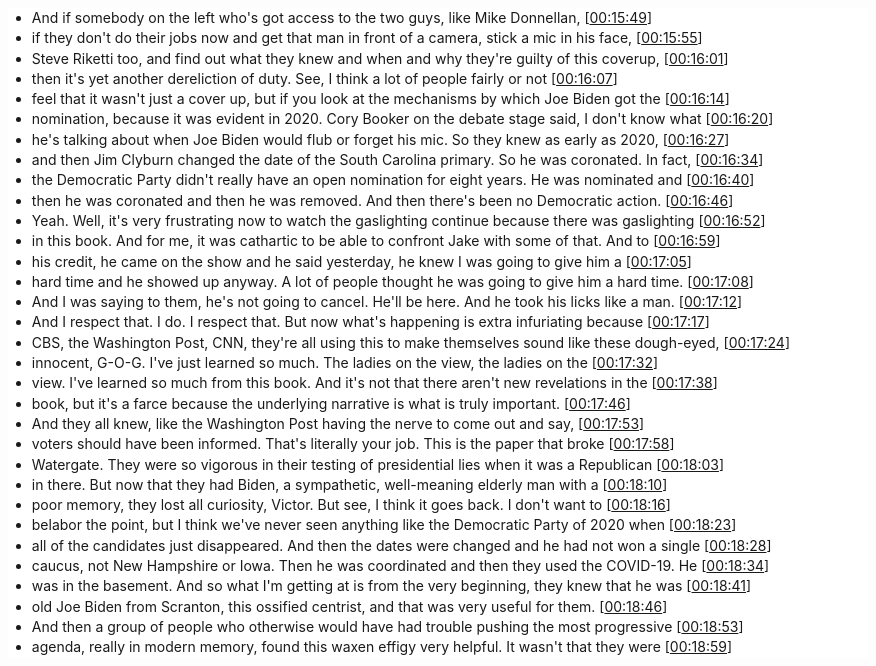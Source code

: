 *  And if somebody on the left who's got access to the two guys, like Mike Donnellan, [[00:15:49](https://www.youtube.com/watch?v=tZZUEcjhrow&t=949.84s)]
*  if they don't do their jobs now and get that man in front of a camera, stick a mic in his face, [[00:15:55](https://www.youtube.com/watch?v=tZZUEcjhrow&t=955.2s)]
*  Steve Riketti too, and find out what they knew and when and why they're guilty of this coverup, [[00:16:01](https://www.youtube.com/watch?v=tZZUEcjhrow&t=961.6s)]
*  then it's yet another dereliction of duty. See, I think a lot of people fairly or not [[00:16:07](https://www.youtube.com/watch?v=tZZUEcjhrow&t=967.28s)]
*  feel that it wasn't just a cover up, but if you look at the mechanisms by which Joe Biden got the [[00:16:14](https://www.youtube.com/watch?v=tZZUEcjhrow&t=974.32s)]
*  nomination, because it was evident in 2020. Cory Booker on the debate stage said, I don't know what [[00:16:20](https://www.youtube.com/watch?v=tZZUEcjhrow&t=980.72s)]
*  he's talking about when Joe Biden would flub or forget his mic. So they knew as early as 2020, [[00:16:27](https://www.youtube.com/watch?v=tZZUEcjhrow&t=987.0400000000001s)]
*  and then Jim Clyburn changed the date of the South Carolina primary. So he was coronated. In fact, [[00:16:34](https://www.youtube.com/watch?v=tZZUEcjhrow&t=994.96s)]
*  the Democratic Party didn't really have an open nomination for eight years. He was nominated and [[00:16:40](https://www.youtube.com/watch?v=tZZUEcjhrow&t=1000.0s)]
*  then he was coronated and then he was removed. And then there's been no Democratic action. [[00:16:46](https://www.youtube.com/watch?v=tZZUEcjhrow&t=1006.4s)]
*  Yeah. Well, it's very frustrating now to watch the gaslighting continue because there was gaslighting [[00:16:52](https://www.youtube.com/watch?v=tZZUEcjhrow&t=1012.9599999999999s)]
*  in this book. And for me, it was cathartic to be able to confront Jake with some of that. And to [[00:16:59](https://www.youtube.com/watch?v=tZZUEcjhrow&t=1019.52s)]
*  his credit, he came on the show and he said yesterday, he knew I was going to give him a [[00:17:05](https://www.youtube.com/watch?v=tZZUEcjhrow&t=1025.36s)]
*  hard time and he showed up anyway. A lot of people thought he was going to give him a hard time. [[00:17:08](https://www.youtube.com/watch?v=tZZUEcjhrow&t=1028.6399999999999s)]
*  And I was saying to them, he's not going to cancel. He'll be here. And he took his licks like a man. [[00:17:12](https://www.youtube.com/watch?v=tZZUEcjhrow&t=1032.64s)]
*  And I respect that. I do. I respect that. But now what's happening is extra infuriating because [[00:17:17](https://www.youtube.com/watch?v=tZZUEcjhrow&t=1037.52s)]
*  CBS, the Washington Post, CNN, they're all using this to make themselves sound like these dough-eyed, [[00:17:24](https://www.youtube.com/watch?v=tZZUEcjhrow&t=1044.4s)]
*  innocent, G-O-G. I've just learned so much. The ladies on the view, the ladies on the [[00:17:32](https://www.youtube.com/watch?v=tZZUEcjhrow&t=1052.88s)]
*  view. I've learned so much from this book. And it's not that there aren't new revelations in the [[00:17:38](https://www.youtube.com/watch?v=tZZUEcjhrow&t=1058.8s)]
*  book, but it's a farce because the underlying narrative is what is truly important. [[00:17:46](https://www.youtube.com/watch?v=tZZUEcjhrow&t=1066.32s)]
*  And they all knew, like the Washington Post having the nerve to come out and say, [[00:17:53](https://www.youtube.com/watch?v=tZZUEcjhrow&t=1073.2s)]
*  voters should have been informed. That's literally your job. This is the paper that broke [[00:17:58](https://www.youtube.com/watch?v=tZZUEcjhrow&t=1078.24s)]
*  Watergate. They were so vigorous in their testing of presidential lies when it was a Republican [[00:18:03](https://www.youtube.com/watch?v=tZZUEcjhrow&t=1083.92s)]
*  in there. But now that they had Biden, a sympathetic, well-meaning elderly man with a [[00:18:10](https://www.youtube.com/watch?v=tZZUEcjhrow&t=1090.96s)]
*  poor memory, they lost all curiosity, Victor. But see, I think it goes back. I don't want to [[00:18:16](https://www.youtube.com/watch?v=tZZUEcjhrow&t=1096.0800000000002s)]
*  belabor the point, but I think we've never seen anything like the Democratic Party of 2020 when [[00:18:23](https://www.youtube.com/watch?v=tZZUEcjhrow&t=1103.52s)]
*  all of the candidates just disappeared. And then the dates were changed and he had not won a single [[00:18:28](https://www.youtube.com/watch?v=tZZUEcjhrow&t=1108.88s)]
*  caucus, not New Hampshire or Iowa. Then he was coordinated and then they used the COVID-19. He [[00:18:34](https://www.youtube.com/watch?v=tZZUEcjhrow&t=1114.48s)]
*  was in the basement. And so what I'm getting at is from the very beginning, they knew that he was [[00:18:41](https://www.youtube.com/watch?v=tZZUEcjhrow&t=1121.5200000000002s)]
*  old Joe Biden from Scranton, this ossified centrist, and that was very useful for them. [[00:18:46](https://www.youtube.com/watch?v=tZZUEcjhrow&t=1126.4s)]
*  And then a group of people who otherwise would have had trouble pushing the most progressive [[00:18:53](https://www.youtube.com/watch?v=tZZUEcjhrow&t=1133.5200000000002s)]
*  agenda, really in modern memory, found this waxen effigy very helpful. It wasn't that they were [[00:18:59](https://www.youtube.com/watch?v=tZZUEcjhrow&t=1139.04s)]